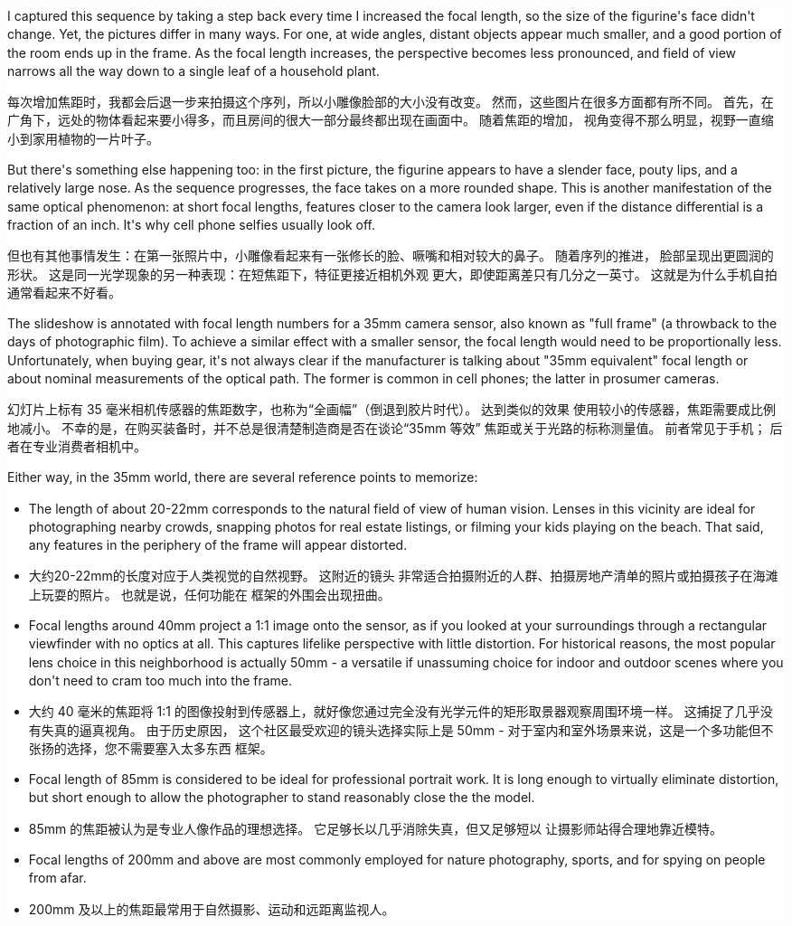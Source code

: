 I captured this sequence by taking a step back every time I increased the focal length, so the size of the figurine's face didn't change. Yet, the pictures differ in many ways. For one, at wide angles, distant objects appear much smaller, and a good portion of the room ends up in the frame. As the focal length increases, the perspective becomes less pronounced, and field of view narrows all the way down to a single leaf of a household plant.

每次增加焦距时，我都会后退一步来拍摄这个序列，所以小雕像脸部的大小没有改变。 然而，这些图片在很多方面都有所不同。 首先，在广角下，远处的物体看起来要小得多，而且房间的很大一部分最终都出现在画面中。 随着焦距的增加， 视角变得不那么明显，视野一直缩小到家用植物的一片叶子。

But there's something else happening too: in the first picture, the figurine appears to have a slender face, pouty lips, and a relatively large nose. As the sequence progresses, the face takes on a more rounded shape. This is another manifestation of the same optical phenomenon: at short focal lengths, features closer to the camera look larger, even if the distance differential is a fraction of an inch. It's why cell phone selfies usually look off.

但也有其他事情发生：在第一张照片中，小雕像看起来有一张修长的脸、噘嘴和相对较大的鼻子。 随着序列的推进， 脸部呈现出更圆润的形状。 这是同一光学现象的另一种表现：在短焦距下，特征更接近相机外观 更大，即使距离差只有几分之一英寸。 这就是为什么手机自拍通常看起来不好看。

The slideshow is annotated with focal length numbers for a 35mm camera sensor, also known as "full frame" (a throwback to the days of photographic film). To achieve a similar effect with a smaller sensor, the focal length would need to be proportionally less. Unfortunately, when buying gear, it's not always clear if the manufacturer is talking about "35mm equivalent" focal length or about nominal measurements of the optical path. The former is common in cell phones; the latter in prosumer cameras.

幻灯片上标有 35 毫米相机传感器的焦距数字，也称为“全画幅”（倒退到胶片时代）。 达到类似的效果 使用较小的传感器，焦距需要成比例地减小。 不幸的是，在购买装备时，并不总是很清楚制造商是否在谈论“35mm 等效” 焦距或关于光路的标称测量值。 前者常见于手机； 后者在专业消费者相机中。

Either way, in the 35mm world, there are several reference points to memorize:
    
-   The length of about 20-22mm corresponds to the natural field of view of human vision. Lenses in this vicinity are ideal for photographing nearby crowds, snapping photos for real estate listings, or filming your kids playing on the beach. That said, any features in the periphery of the frame will appear distorted.
    
-   大约20-22mm的长度对应于人类视觉的自然视野。 这附近的镜头 非常适合拍摄附近的人群、拍摄房地产清单的照片或拍摄孩子在海滩上玩耍的照片。 也就是说，任何功能在 框架的外围会出现扭曲。
    
    
-   Focal lengths around 40mm project a 1:1 image onto the sensor, as if you looked at your surroundings through a rectangular viewfinder with no optics at all. This captures lifelike perspective with little distortion. For historical reasons, the most popular lens choice in this neighborhood is actually 50mm - a versatile if unassuming choice for indoor and outdoor scenes where you don't need to cram too much into the frame.
    
-   大约 40 毫米的焦距将 1:1 的图像投射到传感器上，就好像您通过完全没有光学元件的矩形取景器观察周围环境一样。 这捕捉了几乎没有失真的逼真视角。 由于历史原因， 这个社区最受欢迎的镜头选择实际上是 50mm - 对于室内和室外场景来说，这是一个多功能但不张扬的选择，您不需要塞入太多东西 框架。
    
-   Focal length of 85mm is considered to be ideal for professional portrait work. It is long enough to virtually eliminate distortion, but short enough to allow the photographer to stand reasonably close the the model.
    
-   85mm 的焦距被认为是专业人像作品的理想选择。 它足够长以几乎消除失真，但又足够短以 让摄影师站得合理地靠近模特。
    
    
-   Focal lengths of 200mm and above are most commonly employed for nature photography, sports, and for spying on people from afar.
    
-   200mm 及以上的焦距最常用于自然摄影、运动和远距离监视人。
    